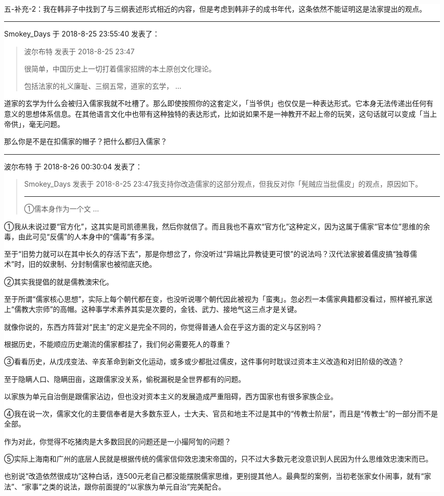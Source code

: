 五-补充-2：我在韩非子中找到了与三纲表述形式相近的内容，但是考虑到韩非子的成书年代，这条依然不能证明这是法家提出的观点。

---------

Smokey_Days 于 2018-8-25 23:55:40 发表了：

> 波尔布特 发表于 2018-8-25 23:47
> 
> 很简单，中国历史上一切打着儒家招牌的本土原创文化理论。
> 
> 包括法家的礼义廉耻、三纲五常，道家的玄学， ...



道家的玄学为什么会被归入儒家我就不吐槽了。那么即使按照你的这套定义，「当爷供」也仅仅是一种表达形式。它本身无法传递出任何有意义的思想体系信息。在其他语言文化中也带有这种独特的表达形式，比如说如果不是一神教开不起上帝的玩笑，这句话就可以变成「当上帝供」，毫无问题。

那么你是不是在扣儒家的帽子？把什么都归入儒家？

---------

波尔布特 于 2018-8-26 00:30:04 发表了：

> Smokey\_Days 发表于 2018-8-25 23:47我支持你改造儒家的这部分观点，但我反对你「髡贼应当批儒皮」的观点，原因如下。
> 
> 
> 
> * * *
> 
> 
> 
> ①儒本身作为一个文 ...



①我从未说过要“官方化”，这其实是司凯德黑我，然后你就信了。而且我也不喜欢“官方化”这种定义，因为这属于儒家“官本位”思维的余毒，由此可见“反儒”的人本身中的“儒毒”有多深。

至于“旧势力就可以在其中长久的存活下去”，那是你想岔了，你没听过“异端比异教徒更可恨”的说法吗？汉代法家披着儒皮搞“独尊儒术”时，旧的奴隶制、分封制儒家也被彻底灭绝。

②其实我提倡的就是儒教澳宋化。

至于所谓“儒家核心思想”，实际上每个朝代都在变，也没听说哪个朝代因此被视为「蛮夷」。忽必烈一本儒家典籍都没看过，照样被孔家送上“儒教大宗师”的高帽。这种事学术素养其实是次要的，金钱、武力、接地气这三点才是关键。

就像你说的，东西方阵营对“民主”的定义是完全不同的，你觉得普通人会在乎这方面的定义与区别吗？

根据历史，不能顺应历史潮流的儒家都挂了，我们何必需要死人的尊重？

③看看历史，从戊戌变法、辛亥革命到新文化运动，或多或少都批过儒皮，这件事何时耽误过资本主义改造和对旧阶级的改造？

至于隐瞒人口、隐瞒田亩，这跟儒家没关系，偷税漏税是全世界都有的问题。

以家族为单元自治倒是跟儒家沾边，但也没对资本主义的发展造成严重阻碍，西方国家也有很多家族企业。

④我在说一次，儒家文化的主要信奉者是大多数东亚人，士大夫、官员和地主不过是其中的“传教士阶层”，而且是“传教士”的一部分而不是全部。

作为对此，你觉得不吃猪肉是大多数回民的问题还是一小撮阿訇的问题？

⑤实际上海南和广州的底层人民就是根据传统的儒家信仰效忠澳宋帝国的，只不过大多数元老没意识到人民因为什么思维效忠澳宋而已。

也别说“改造依然很成功”这种白话，连500元老自己都没能摆脱儒家思维，更别提其他人。最典型的案例，当初老张家女仆闹事，就有“家法”、“家事”之类的说法，跟你前面提的“以家族为单元自治”完美配合。
